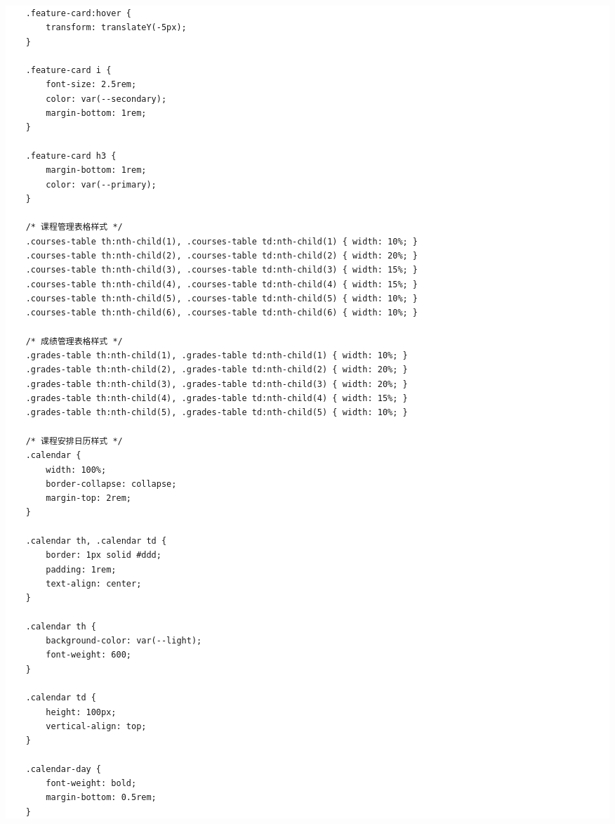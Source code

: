         .feature-card:hover {
            transform: translateY(-5px);
        }
        
        .feature-card i {
            font-size: 2.5rem;
            color: var(--secondary);
            margin-bottom: 1rem;
        }
        
        .feature-card h3 {
            margin-bottom: 1rem;
            color: var(--primary);
        }
        
        /* 课程管理表格样式 */
        .courses-table th:nth-child(1), .courses-table td:nth-child(1) { width: 10%; }
        .courses-table th:nth-child(2), .courses-table td:nth-child(2) { width: 20%; }
        .courses-table th:nth-child(3), .courses-table td:nth-child(3) { width: 15%; }
        .courses-table th:nth-child(4), .courses-table td:nth-child(4) { width: 15%; }
        .courses-table th:nth-child(5), .courses-table td:nth-child(5) { width: 10%; }
        .courses-table th:nth-child(6), .courses-table td:nth-child(6) { width: 10%; }
        
        /* 成绩管理表格样式 */
        .grades-table th:nth-child(1), .grades-table td:nth-child(1) { width: 10%; }
        .grades-table th:nth-child(2), .grades-table td:nth-child(2) { width: 20%; }
        .grades-table th:nth-child(3), .grades-table td:nth-child(3) { width: 20%; }
        .grades-table th:nth-child(4), .grades-table td:nth-child(4) { width: 15%; }
        .grades-table th:nth-child(5), .grades-table td:nth-child(5) { width: 10%; }
        
        /* 课程安排日历样式 */
        .calendar {
            width: 100%;
            border-collapse: collapse;
            margin-top: 2rem;
        }
        
        .calendar th, .calendar td {
            border: 1px solid #ddd;
            padding: 1rem;
            text-align: center;
        }
        
        .calendar th {
            background-color: var(--light);
            font-weight: 600;
        }
        
        .calendar td {
            height: 100px;
            vertical-align: top;
        }
        
        .calendar-day {
            font-weight: bold;
            margin-bottom: 0.5rem;
        }
        
